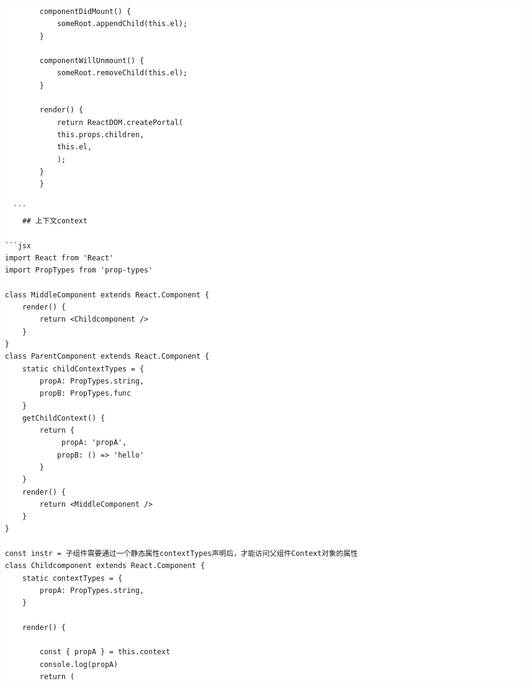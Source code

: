             componentDidMount() {
                someRoot.appendChild(this.el);
            }

            componentWillUnmount() {
                someRoot.removeChild(this.el);
            }

            render() {
                return ReactDOM.createPortal(
                this.props.children,
                this.el,
                );
            }
            }

      ```
        ## 上下文context

    ```jsx
    import React from 'React'
    import PropTypes from 'prop-types'

    class MiddleComponent extends React.Component {
        render() {
            return <Childcomponent />
        }
    }
    class ParentComponent extends React.Component {
        static childContextTypes = {
            propA: PropTypes.string,
            propB: PropTypes.func
        }
        getChildContext() {
            return {
                 propA: 'propA',
                propB: () => 'hello'   
            }
        }
        render() {
            return <MiddleComponent />
        }
    }

    const instr = 子组件需要通过一个静态属性contextTypes声明后，才能访问父组件Context对象的属性
    class Childcomponent extends React.Component {
        static contextTypes = {
            propA: PropTypes.string,
        }

        render() {

            const { propA } = this.context
            console.log(propA)
            return (

